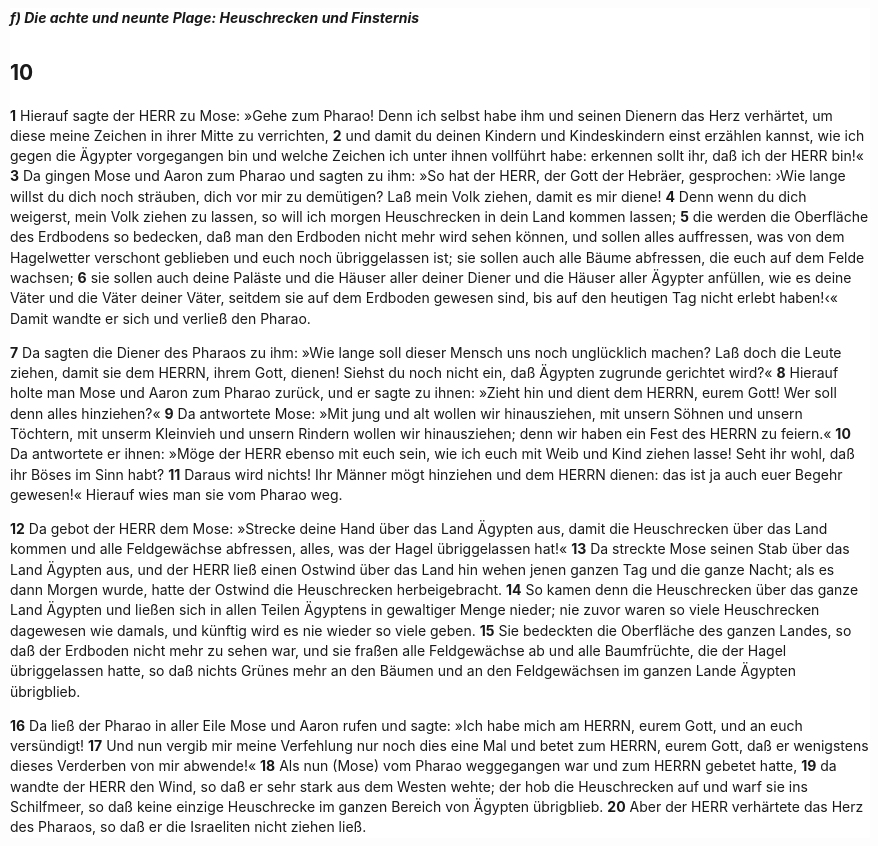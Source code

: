##### f) Die achte und neunte Plage: Heuschrecken und Finsternis

## 10
**1** Hierauf sagte der HERR zu Mose: »Gehe zum Pharao! Denn ich selbst habe ihm und seinen Dienern das Herz verhärtet, um diese meine Zeichen in ihrer Mitte zu verrichten,
**2** und damit du deinen Kindern und Kindeskindern einst erzählen kannst, wie ich gegen die Ägypter vorgegangen bin und welche Zeichen ich unter ihnen vollführt habe: erkennen sollt ihr, daß ich der HERR bin!«
**3** Da gingen Mose und Aaron zum Pharao und sagten zu ihm: »So hat der HERR, der Gott der Hebräer, gesprochen: ›Wie lange willst du dich noch sträuben, dich vor mir zu demütigen? Laß mein Volk ziehen, damit es mir diene!
**4** Denn wenn du dich weigerst, mein Volk ziehen zu lassen, so will ich morgen Heuschrecken in dein Land kommen lassen;
**5** die werden die Oberfläche des Erdbodens so bedecken, daß man den Erdboden nicht mehr wird sehen können, und sollen alles auffressen, was von dem Hagelwetter verschont geblieben und euch noch übriggelassen ist; sie sollen auch alle Bäume abfressen, die euch auf dem Felde wachsen;
**6** sie sollen auch deine Paläste und die Häuser aller deiner Diener und die Häuser aller Ägypter anfüllen, wie es deine Väter und die Väter deiner Väter, seitdem sie auf dem Erdboden gewesen sind, bis auf den heutigen Tag nicht erlebt haben!‹« Damit wandte er sich und verließ den Pharao.

**7** Da sagten die Diener des Pharaos zu ihm: »Wie lange soll dieser Mensch uns noch unglücklich machen? Laß doch die Leute ziehen, damit sie dem HERRN, ihrem Gott, dienen! Siehst du noch nicht ein, daß Ägypten zugrunde gerichtet wird?«
**8** Hierauf holte man Mose und Aaron zum Pharao zurück, und er sagte zu ihnen: »Zieht hin und dient dem HERRN, eurem Gott! Wer soll denn alles hinziehen?«
**9** Da antwortete Mose: »Mit jung und alt wollen wir hinausziehen, mit unsern Söhnen und unsern Töchtern, mit unserm Kleinvieh und unsern Rindern wollen wir hinausziehen; denn wir haben ein Fest des HERRN zu feiern.«
**10** Da antwortete er ihnen: »Möge der HERR ebenso mit euch sein, wie ich euch mit Weib und Kind ziehen lasse! Seht ihr wohl, daß ihr Böses im Sinn habt?
**11** Daraus wird nichts! Ihr Männer mögt hinziehen und dem HERRN dienen: das ist ja auch euer Begehr gewesen!« Hierauf wies man sie vom Pharao weg.

**12** Da gebot der HERR dem Mose: »Strecke deine Hand über das Land Ägypten aus, damit die Heuschrecken über das Land kommen und alle Feldgewächse abfressen, alles, was der Hagel übriggelassen hat!«
**13** Da streckte Mose seinen Stab über das Land Ägypten aus, und der HERR ließ einen Ostwind über das Land hin wehen jenen ganzen Tag und die ganze Nacht; als es dann Morgen wurde, hatte der Ostwind die Heuschrecken herbeigebracht.
**14** So kamen denn die Heuschrecken über das ganze Land Ägypten und ließen sich in allen Teilen Ägyptens in gewaltiger Menge nieder; nie zuvor waren so viele Heuschrecken dagewesen wie damals, und künftig wird es nie wieder so viele geben.
**15** Sie bedeckten die Oberfläche des ganzen Landes, so daß der Erdboden nicht mehr zu sehen war, und sie fraßen alle Feldgewächse ab und alle Baumfrüchte, die der Hagel übriggelassen hatte, so daß nichts Grünes mehr an den Bäumen und an den Feldgewächsen im ganzen Lande Ägypten übrigblieb.

**16** Da ließ der Pharao in aller Eile Mose und Aaron rufen und sagte: »Ich habe mich am HERRN, eurem Gott, und an euch versündigt!
**17** Und nun vergib mir meine Verfehlung nur noch dies eine Mal und betet zum HERRN, eurem Gott, daß er wenigstens dieses Verderben von mir abwende!«
**18** Als nun (Mose) vom Pharao weggegangen war und zum HERRN gebetet hatte,
**19** da wandte der HERR den Wind, so daß er sehr stark aus dem Westen wehte; der hob die Heuschrecken auf und warf sie ins Schilfmeer, so daß keine einzige Heuschrecke im ganzen Bereich von Ägypten übrigblieb.
**20** Aber der HERR verhärtete das Herz des Pharaos, so daß er die Israeliten nicht ziehen ließ.
